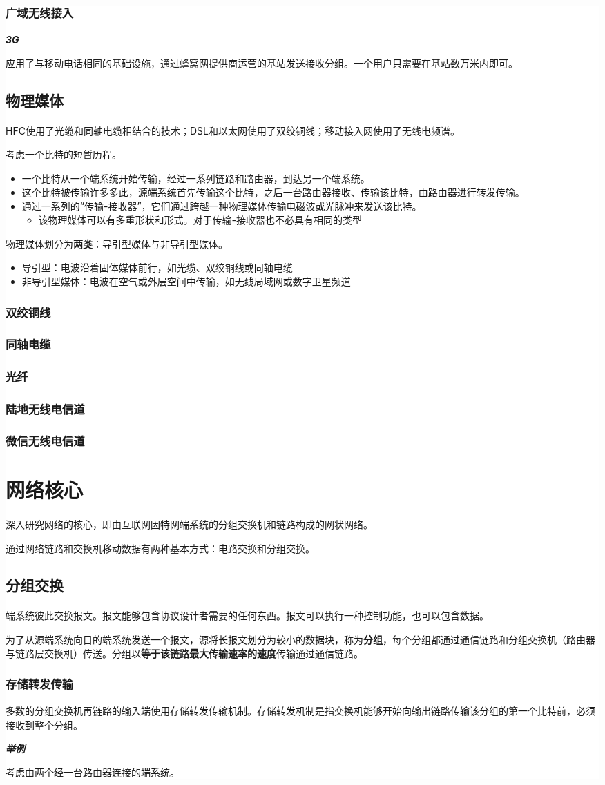 ### 广域无线接入

***3G***

应用了与移动电话相同的基础设施，通过蜂窝网提供商运营的基站发送接收分组。一个用户只需要在基站数万米内即可。

## 物理媒体

HFC使用了光缆和同轴电缆相结合的技术；DSL和以太网使用了双绞铜线；移动接入网使用了无线电频谱。

考虑一个比特的短暂历程。

- 一个比特从一个端系统开始传输，经过一系列链路和路由器，到达另一个端系统。
- 这个比特被传输许多多此，源端系统首先传输这个比特，之后一台路由器接收、传输该比特，由路由器进行转发传输。
- 通过一系列的“传输-接收器”，它们通过跨越一种物理媒体传输电磁波或光脉冲来发送该比特。
  - 该物理媒体可以有多重形状和形式。对于传输-接收器也不必具有相同的类型

物理媒体划分为**两类**：导引型媒体与非导引型媒体。

- 导引型：电波沿着固体媒体前行，如光缆、双绞铜线或同轴电缆
- 非导引型媒体：电波在空气或外层空间中传输，如无线局域网或数字卫星频道

### 双绞铜线

### 同轴电缆

### 光纤

### 陆地无线电信道

### 微信无线电信道

# 网络核心

深入研究网络的核心，即由互联网因特网端系统的分组交换机和链路构成的网状网络。

通过网络链路和交换机移动数据有两种基本方式：电路交换和分组交换。

## 分组交换

端系统彼此交换报文。报文能够包含协议设计者需要的任何东西。报文可以执行一种控制功能，也可以包含数据。

为了从源端系统向目的端系统发送一个报文，源将长报文划分为较小的数据块，称为**分组**，每个分组都通过通信链路和分组交换机（路由器与链路层交换机）传送。分组以**等于该链路最大传输速率的速度**传输通过通信链路。

### 存储转发传输

多数的分组交换机再链路的输入端使用存储转发传输机制。存储转发机制是指交换机能够开始向输出链路传输该分组的第一个比特前，必须接收到整个分组。

***举例***

考虑由两个经一台路由器连接的端系统。
